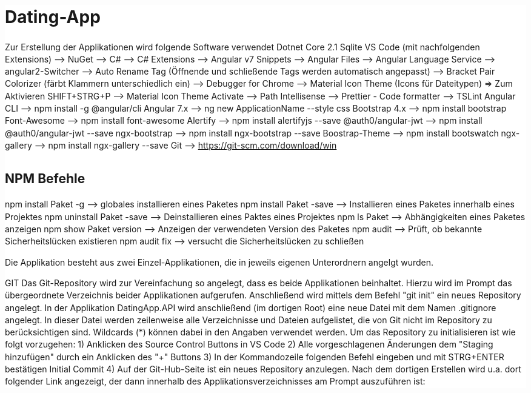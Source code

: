 # Dating-App

Zur Erstellung der Applikationen wird folgende Software verwendet
Dotnet Core 2.1
Sqlite
VS Code (mit nachfolgenden Extensions)
--> NuGet
--> C#
--> C# Extensions
--> Angular v7 Snippets
--> Angular Files
--> Angular Language Service
--> angular2-Switcher
--> Auto Rename Tag         (Öffnende und schließende Tags werden automatisch angepasst)
--> Bracket Pair Colorizer  (färbt Klammern unterschiedlich ein)
--> Debugger for Chrome
--> Material Icon Theme     (Icons für Dateitypen)
    => Zum Aktivieren SHIFT+STRG+P   --> Material Icon Theme Activate
--> Path Intellisense
--> Prettier - Code formatter
--> TSLint
Angular CLI     	--> npm install -g @angular/cli
Angular 7.x     	--> ng new ApplicationName --style css
Bootstrap 4.x   	--> npm install bootstrap
Font-Awesome    	--> npm install font-awesome
Alertify		    --> npm install alertifyjs --save
@auth0/angular-jwt	--> npm install @auth0/angular-jwt --save
ngx-bootstrap		--> npm install ngx-bootstrap --save
Boostrap-Theme		--> npm install bootswatch
ngx-gallery		    --> npm install ngx-gallery --save
Git             	--> https://git-scm.com/download/win


## NPM Befehle
npm install Paket -g 	  --> globales installieren eines Paketes
npm install Paket -save   --> Installieren eines Paketes innerhalb eines Projektes
npm uninstall Paket -save --> Deinstallieren eines Paktes eines Projektes
npm ls Paket         	  --> Abhängigkeiten eines Paketes anzeigen
npm show Paket version 	  --> Anzeigen der verwendeten Version des Paketes
npm audit                 --> Prüft, ob bekannte Sicherheitslücken existieren
npm audit fix             --> versucht die Sicherheitslücken zu schließen

Die Applikation besteht aus zwei Einzel-Applikationen, die in jeweils
eigenen Unterordnern angelgt wurden.

GIT
Das Git-Repository wird zur Vereinfachung so angelegt, dass es beide Applikationen beinhaltet.
Hierzu wird im Prompt das übergeordnete Verzeichnis beider Applikationen aufgerufen.
Anschließend wird mittels dem Befehl "git init" ein neues Repository angelegt.
In der Applikation DatingApp.API wird anschließend (im dortigen Root)
eine neue Datei mit dem Namen .gitignore angelegt.
In dieser Datei werden zeilenweise alle Verzeichnisse und Dateien aufgelistet,
die von Git nicht im Repository zu berücksichtigen sind.
Wildcards (*) können dabei in den Angaben verwendet werden.
Um das Repository zu initialisieren ist wie folgt vorzugehen:
    1) Anklicken des Source Control Buttons in VS Code
    2) Alle vorgeschlagenen Änderungen dem "Staging hinzufügen"
       durch ein Anklicken des "+" Buttons
    3) In der Kommandozeile folgenden Befehl eingeben und mit STRG+ENTER bestätigen
        Initial Commit
    4) Auf der Git-Hub-Seite ist ein neues Repository anzulegen.
       Nach dem dortigen Erstellen wird u.a. dort folgender Link angezeigt,
       der dann innerhalb des Applikationsverzeichnisses am Prompt auszuführen ist: